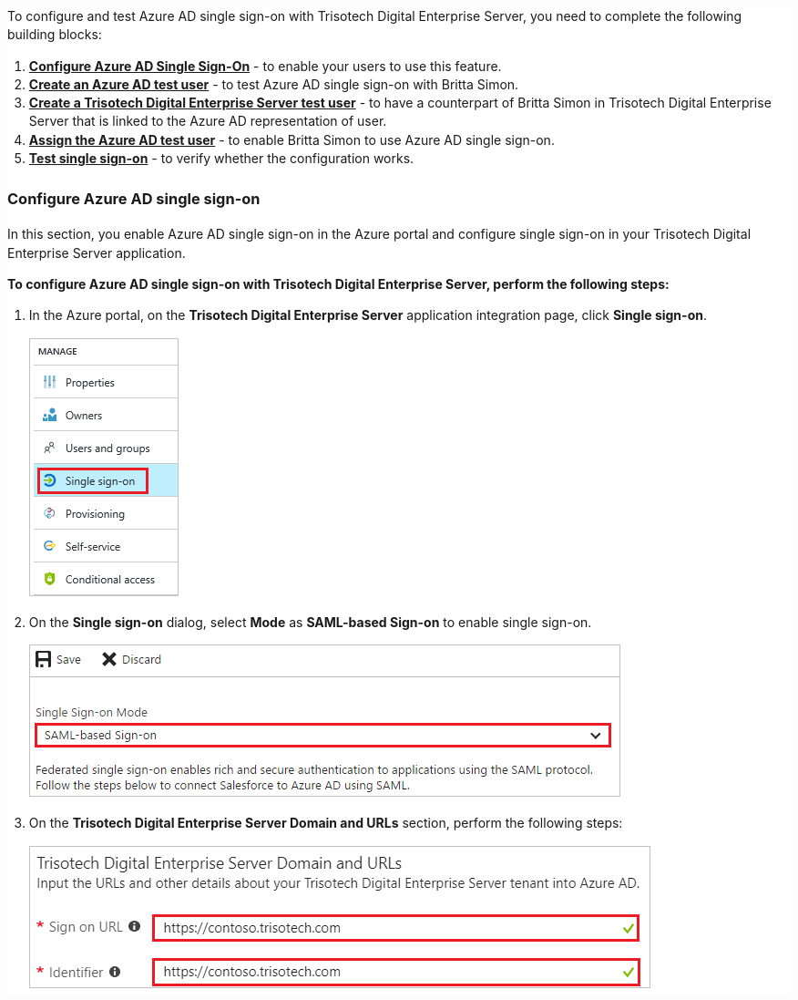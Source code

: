 To configure and test Azure AD single sign-on with Trisotech Digital Enterprise Server, you need to complete the following building blocks:

1. **[Configure Azure AD Single Sign-On](#configure-azure-ad-single-sign-on)** - to enable your users to use this feature.
1. **[Create an Azure AD test user](#create-an-azure-ad-test-user)** - to test Azure AD single sign-on with Britta Simon.
1. **[Create a Trisotech Digital Enterprise Server test user](#create-a-trisotech-digital-enterprise-server-test-user)** - to have a counterpart of Britta Simon in Trisotech Digital Enterprise Server that is linked to the Azure AD representation of user.
1. **[Assign the Azure AD test user](#assign-the-azure-ad-test-user)** - to enable Britta Simon to use Azure AD single sign-on.
1. **[Test single sign-on](#test-single-sign-on)** - to verify whether the configuration works.

### Configure Azure AD single sign-on

In this section, you enable Azure AD single sign-on in the Azure portal and configure single sign-on in your Trisotech Digital Enterprise Server application.

**To configure Azure AD single sign-on with Trisotech Digital Enterprise Server, perform the following steps:**

1. In the Azure portal, on the **Trisotech Digital Enterprise Server** application integration page, click **Single sign-on**.

	![Configure single sign-on link][4]

1. On the **Single sign-on** dialog, select **Mode** as	**SAML-based Sign-on** to enable single sign-on.
 
	![Single sign-on dialog box](./media/trisotechdigitalenterpriseserver-tutorial/tutorial_trisotechdigitalenterpriseserver_samlbase.png)

1. On the **Trisotech Digital Enterprise Server Domain and URLs** section, perform the following steps:

	![Trisotech Digital Enterprise Server Domain and URLs single sign-on information](./media/trisotechdigitalenterpriseserver-tutorial/tutorial_trisotechdigitalenterpriseserver_url.png)


[1]: ./media/trisotechdigitalenterpriseserver-tutorial/tutorial_general_01.png
[2]: ./media/trisotechdigitalenterpriseserver-tutorial/tutorial_general_02.png
[3]: ./media/trisotechdigitalenterpriseserver-tutorial/tutorial_general_03.png
[4]: ./media/trisotechdigitalenterpriseserver-tutorial/tutorial_general_04.png
[100]: ./media/trisotechdigitalenterpriseserver-tutorial/tutorial_general_100.png
[200]: ./media/trisotechdigitalenterpriseserver-tutorial/tutorial_general_200.png
[201]: ./media/trisotechdigitalenterpriseserver-tutorial/tutorial_general_201.png
[202]: ./media/trisotechdigitalenterpriseserver-tutorial/tutorial_general_202.png
[203]: ./media/trisotechdigitalenterpriseserver-tutorial/tutorial_general_203.png